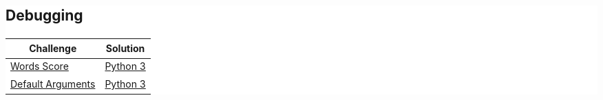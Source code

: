 ## Debugging

| Challenge                                                                            |                       Solution                        |
| ------------------------------------------------------------------------------------ | :---------------------------------------------------: |
| [Words Score](https://www.hackerrank.com/challenges/words-score/problem)             |    [Python 3](Debugging/Words%20Score/solution.py)    |
| [Default Arguments](https://www.hackerrank.com/challenges/default-arguments/problem) | [Python 3](Debugging/Default%20Arguments/solution.py) |
